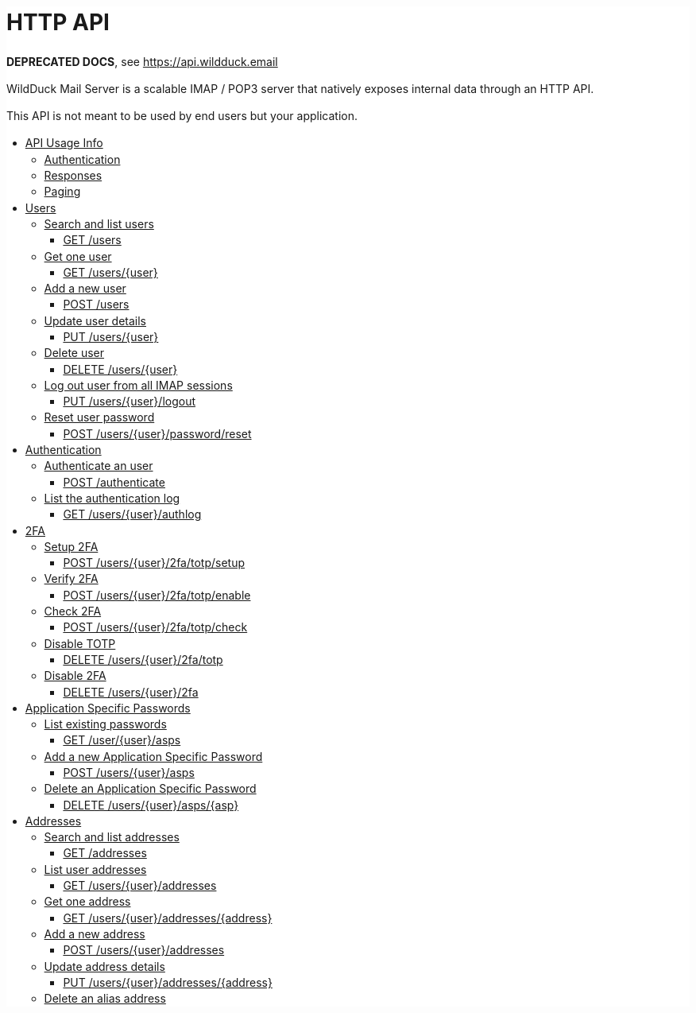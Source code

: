 # HTTP API

**DEPRECATED DOCS**, see https://api.wildduck.email

WildDuck Mail Server is a scalable IMAP / POP3 server that natively exposes internal data through an HTTP API.

This API is not meant to be used by end users but your application.



*   [API Usage Info](#api-usage-info)
    *   [Authentication](#authentication)
    *   [Responses](#responses)
    *   [Paging](#paging)
*   [Users](#users)
    *   [Search and list users](#search-and-list-users)
        *   [GET /users](#get-users)
    *   [Get one user](#get-one-user)
        *   [GET /users/{user}](#get-usersuser)
    *   [Add a new user](#add-a-new-user)
        *   [POST /users](#post-users)
    *   [Update user details](#update-user-details)
        *   [PUT /users/{user}](#put-usersuser)
    *   [Delete user](#delete-user)
        *   [DELETE /users/{user}](#delete-usersuser)
    *   [Log out user from all IMAP sessions](#log-out-user-from-all-imap-sessions)
        *   [PUT /users/{user}/logout](#put-usersuserlogout)
    *   [Reset user password](#reset-user-password)
        *   [POST /users/{user}/password/reset](#post-usersuserpasswordreset)
*   [Authentication](#authentication-1)
    *   [Authenticate an user](#authenticate-an-user)
        *   [POST /authenticate](#post-authenticate)
    *   [List the authentication log](#list-the-authentication-log)
        *   [GET /users/{user}/authlog](#get-usersuserauthlog)
*   [2FA](#2fa)
    *   [Setup 2FA](#setup-2fa)
        *   [POST /users/{user}/2fa/totp/setup](#post-usersuser2fatotpsetup)
    *   [Verify 2FA](#verify-2fa)
        *   [POST /users/{user}/2fa/totp/enable](#post-usersuser2fatotpenable)
    *   [Check 2FA](#check-2fa)
        *   [POST /users/{user}/2fa/totp/check](#post-usersuser2fatotpcheck)
    *   [Disable TOTP](#disable-totp)
        *   [DELETE /users/{user}/2fa/totp](#delete-usersuser2fatotp)
    *   [Disable 2FA](#disable-2fa)
        *   [DELETE /users/{user}/2fa](#delete-usersuser2fa)
*   [Application Specific Passwords](#application-specific-passwords)
    *   [List existing passwords](#list-existing-passwords)
        *   [GET /user/{user}/asps](#get-useruserasps)
    *   [Add a new Application Specific Password](#add-a-new-application-specific-password)
        *   [POST /users/{user}/asps](#post-usersuserasps)
    *   [Delete an Application Specific Password](#delete-an-application-specific-password)
        *   [DELETE /users/{user}/asps/{asp}](#delete-usersuseraspsasp)
*   [Addresses](#addresses)
    *   [Search and list addresses](#search-and-list-addresses)
        *   [GET /addresses](#get-addresses)
    *   [List user addresses](#list-user-addresses)
        *   [GET /users/{user}/addresses](#get-usersuseraddresses)
    *   [Get one address](#get-one-address)
        *   [GET /users/{user}/addresses/{address}](#get-usersuseraddressesaddress)
    *   [Add a new address](#add-a-new-address)
        *   [POST /users/{user}/addresses](#post-usersuseraddresses)
    *   [Update address details](#update-address-details)
        *   [PUT /users/{user}/addresses/{address}](#put-usersuseraddressesaddress)
    *   [Delete an alias address](#delete-an-alias-address)
